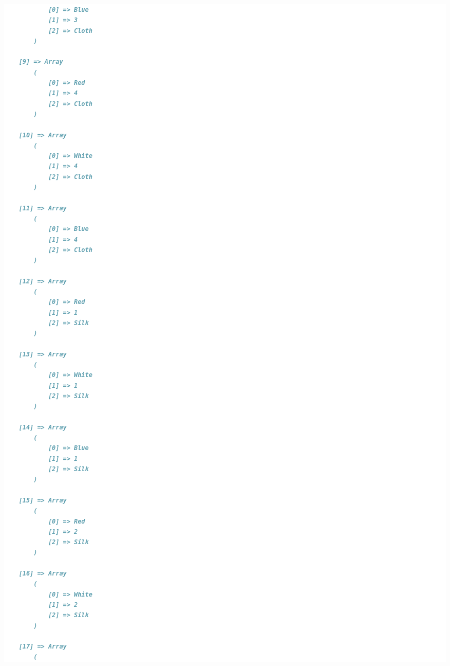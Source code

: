 ```markdown
            [0] => Blue
            [1] => 3
            [2] => Cloth
        )

    [9] => Array
        (
            [0] => Red
            [1] => 4
            [2] => Cloth
        )

    [10] => Array
        (
            [0] => White
            [1] => 4
            [2] => Cloth
        )

    [11] => Array
        (
            [0] => Blue
            [1] => 4
            [2] => Cloth
        )

    [12] => Array
        (
            [0] => Red
            [1] => 1
            [2] => Silk
        )

    [13] => Array
        (
            [0] => White
            [1] => 1
            [2] => Silk
        )

    [14] => Array
        (
            [0] => Blue
            [1] => 1
            [2] => Silk
        )

    [15] => Array
        (
            [0] => Red
            [1] => 2
            [2] => Silk
        )

    [16] => Array
        (
            [0] => White
            [1] => 2
            [2] => Silk
        )

    [17] => Array
        (
```